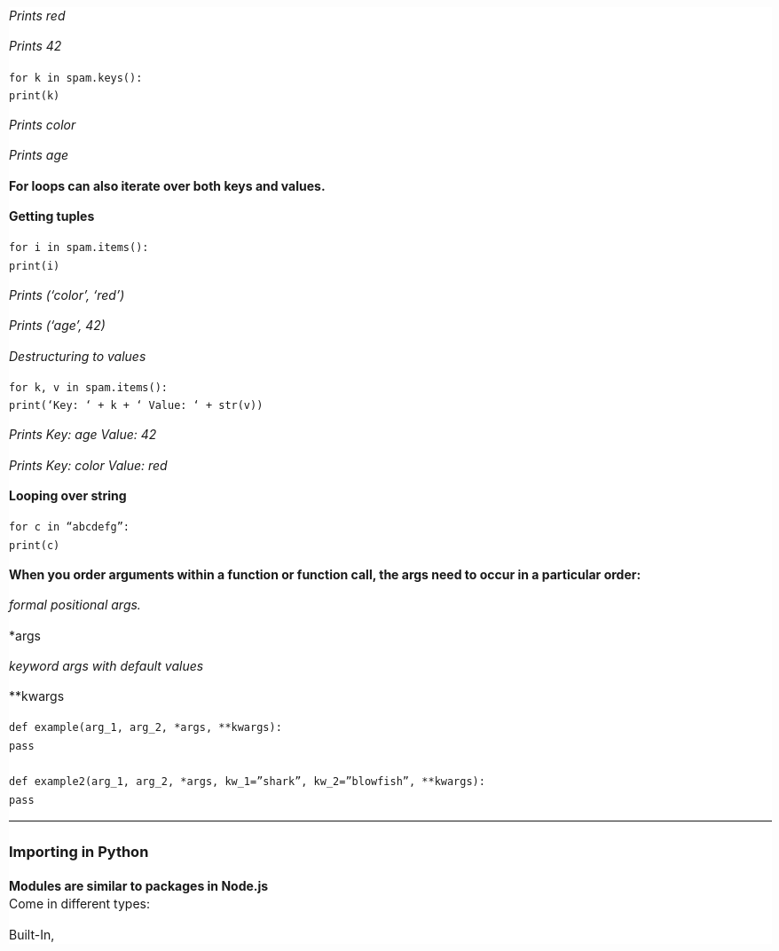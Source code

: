 *Prints red*

*Prints 42*

    for k in spam.keys():
    print(k)

*Prints color*

*Prints age*

**For loops can also iterate over both keys and values.**

**Getting tuples**

    for i in spam.items():
    print(i)

*Prints (‘color’, ‘red’)*

*Prints (‘age’, 42)*

*Destructuring to values*

    for k, v in spam.items():
    print(‘Key: ‘ + k + ‘ Value: ‘ + str(v))

*Prints Key: age Value: 42*

*Prints Key: color Value: red*

**Looping over string**

    for c in “abcdefg”:
    print(c)

**When you order arguments within a function or function call, the args need to occur in a particular order:**

*formal positional args.*

\*args

*keyword args with default values*

\*\*kwargs

    def example(arg_1, arg_2, *args, **kwargs):
    pass

    def example2(arg_1, arg_2, *args, kw_1=”shark”, kw_2=”blowfish”, **kwargs):
    pass

------------------------------------------------------------------------

### **Importing in Python**

**Modules are similar to packages in Node.js**  
Come in different types:

Built-In,
